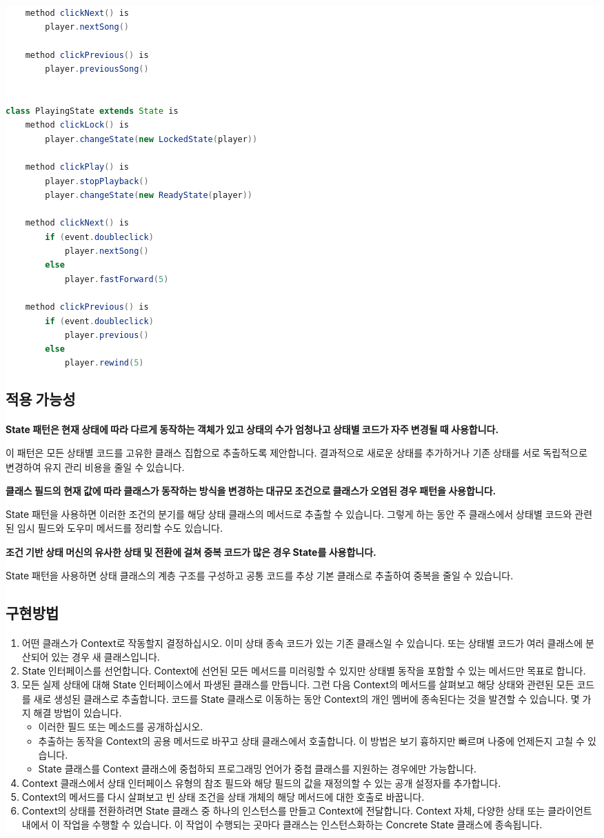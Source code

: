```java
    method clickNext() is
        player.nextSong()

    method clickPrevious() is
        player.previousSong()


class PlayingState extends State is
    method clickLock() is
        player.changeState(new LockedState(player))

    method clickPlay() is
        player.stopPlayback()
        player.changeState(new ReadyState(player))

    method clickNext() is
        if (event.doubleclick)
            player.nextSong()
        else
            player.fastForward(5)

    method clickPrevious() is
        if (event.doubleclick)
            player.previous()
        else
            player.rewind(5)
```

## 적용 가능성

**State 패턴은 현재 상태에 따라 다르게 동작하는 객체가 있고 상태의 수가 엄청나고 상태별 코드가 자주 변경될 때 사용합니다.**

이 패턴은 모든 상태별 코드를 고유한 클래스 집합으로 추출하도록 제안합니다. 결과적으로 새로운 상태를 추가하거나 기존 상태를 서로 독립적으로 변경하여 유지 관리 비용을 줄일 수 있습니다.

**클래스 필드의 현재 값에 따라 클래스가 동작하는 방식을 변경하는 대규모 조건으로 클래스가 오염된 경우 패턴을 사용합니다.**

State 패턴을 사용하면 이러한 조건의 분기를 해당 상태 클래스의 메서드로 추출할 수 있습니다. 그렇게 하는 동안 주 클래스에서 상태별 코드와 관련된 임시 필드와 도우미 메서드를 정리할 수도 있습니다.

**조건 기반 상태 머신의 유사한 상태 및 전환에 걸쳐 중복 코드가 많은 경우 State를 사용합니다.**

State 패턴을 사용하면 상태 클래스의 계층 구조를 구성하고 공통 코드를 추상 기본 클래스로 추출하여 중복을 줄일 수 있습니다.

## 구현방법

1. 어떤 클래스가 Context로 작동할지 결정하십시오. 이미 상태 종속 코드가 있는 기존 클래스일 수 있습니다. 또는 상태별 코드가 여러 클래스에 분산되어 있는 경우 새 클래스입니다.
2. State 인터페이스를 선언합니다. Context에 선언된 모든 메서드를 미러링할 수 있지만 상태별 동작을 포함할 수 있는 메서드만 목표로 합니다.
3. 모든 실제 상태에 대해 State 인터페이스에서 파생된 클래스를 만듭니다. 그런 다음 Context의 메서드를 살펴보고 해당 상태와 관련된 모든 코드를 새로 생성된 클래스로 추출합니다. 코드를 State 클래스로 이동하는 동안 Context의 개인 멤버에 종속된다는 것을 발견할 수 있습니다. 몇 가지 해결 방법이 있습니다.
   - 이러한 필드 또는 메소드를 공개하십시오.
   - 추출하는 동작을 Context의 공용 메서드로 바꾸고 상태 클래스에서 호출합니다. 이 방법은 보기 흉하지만 빠르며 나중에 언제든지 고칠 수 있습니다.
   - State 클래스를 Context 클래스에 중첩하되 프로그래밍 언어가 중첩 클래스를 지원하는 경우에만 가능합니다.
4. Context 클래스에서 상태 인터페이스 유형의 참조 필드와 해당 필드의 값을 재정의할 수 있는 공개 설정자를 추가합니다.
5. Context의 메서드를 다시 살펴보고 빈 상태 조건을 상태 개체의 해당 메서드에 대한 호출로 바꿉니다.
6. Context의 상태를 전환하려면 State 클래스 중 하나의 인스턴스를 만들고 Context에 전달합니다. Context 자체, 다양한 상태 또는 클라이언트 내에서 이 작업을 수행할 수 있습니다. 이 작업이 수행되는 곳마다 클래스는 인스턴스화하는 Concrete State 클래스에 종속됩니다.
